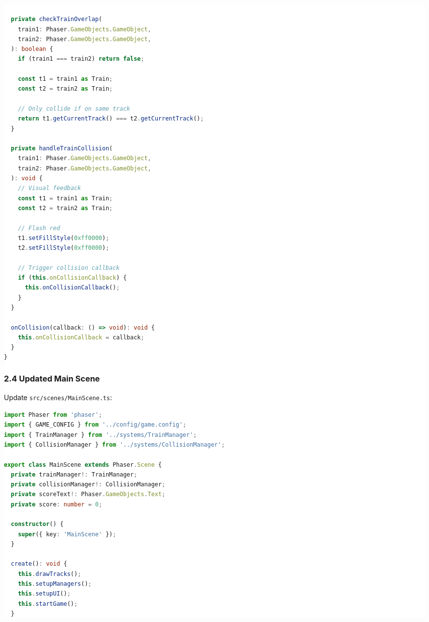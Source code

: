 ```typescript

  private checkTrainOverlap(
    train1: Phaser.GameObjects.GameObject,
    train2: Phaser.GameObjects.GameObject,
  ): boolean {
    if (train1 === train2) return false;
    
    const t1 = train1 as Train;
    const t2 = train2 as Train;
    
    // Only collide if on same track
    return t1.getCurrentTrack() === t2.getCurrentTrack();
  }

  private handleTrainCollision(
    train1: Phaser.GameObjects.GameObject,
    train2: Phaser.GameObjects.GameObject,
  ): void {
    // Visual feedback
    const t1 = train1 as Train;
    const t2 = train2 as Train;
    
    // Flash red
    t1.setFillStyle(0xff0000);
    t2.setFillStyle(0xff0000);
    
    // Trigger collision callback
    if (this.onCollisionCallback) {
      this.onCollisionCallback();
    }
  }

  onCollision(callback: () => void): void {
    this.onCollisionCallback = callback;
  }
}
```

### 2.4 Updated Main Scene
Update `src/scenes/MainScene.ts`:
```typescript
import Phaser from 'phaser';
import { GAME_CONFIG } from '../config/game.config';
import { TrainManager } from '../systems/TrainManager';
import { CollisionManager } from '../systems/CollisionManager';

export class MainScene extends Phaser.Scene {
  private trainManager!: TrainManager;
  private collisionManager!: CollisionManager;
  private scoreText!: Phaser.GameObjects.Text;
  private score: number = 0;

  constructor() {
    super({ key: 'MainScene' });
  }

  create(): void {
    this.drawTracks();
    this.setupManagers();
    this.setupUI();
    this.startGame();
  }

```